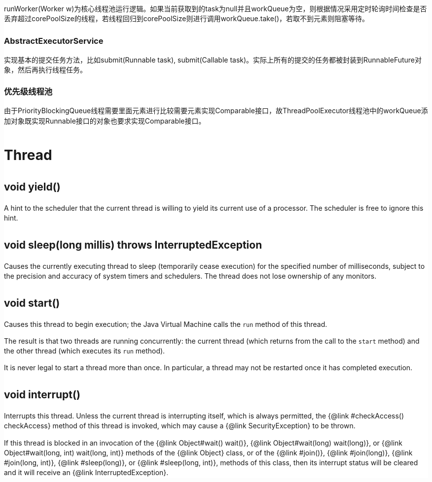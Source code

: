 runWorker(Worker w)为核心线程池运行逻辑。如果当前获取到的task为null并且workQueue为空，则根据情况采用定时轮询时间检查是否丢弃超过corePoolSize的线程，若线程回归到corePoolSize则进行调用workQueue.take()，若取不到元素则阻塞等待。

### AbstractExecutorService
实现基本的提交任务方法，比如submit(Runnable task),  submit(Callable<T> task)。实际上所有的提交的任务都被封装到RunnableFuture对象，然后再执行线程任务。

### 优先级线程池
由于PriorityBlockingQueue线程需要里面元素进行比较需要元素实现Comparable接口，故ThreadPoolExecutor线程池中的workQueue添加对象既实现Runnable接口的对象也要求实现Comparable接口。


# Thread

## void yield()
A hint to the scheduler that the current thread is willing to yield its current use of a processor. The scheduler is free to ignore this
hint.

## void sleep(long millis) throws InterruptedException
Causes the currently executing thread to sleep (temporarily cease execution) for the specified number of milliseconds, subject to the precision and accuracy of system timers and schedulers. The thread does not lose ownership of any monitors.

## void start()
Causes this thread to begin execution; the Java Virtual Machine
calls the <code>run</code> method of this thread.

The result is that two threads are running concurrently: the current thread (which returns from the call to the
<code>start</code> method) and the other thread (which executes its <code>run</code> method).

It is never legal to start a thread more than once. In particular, a thread may not be restarted once it has completed execution.

## void interrupt()
Interrupts this thread.
Unless the current thread is interrupting itself, which is
always permitted, the {@link #checkAccess() checkAccess} method
of this thread is invoked, which may cause a {@link
SecurityException} to be thrown.

If this thread is blocked in an invocation of the {@link
Object#wait() wait()}, {@link Object#wait(long) wait(long)}, or {@link
Object#wait(long, int) wait(long, int)} methods of the {@link Object}
class, or of the {@link #join()}, {@link #join(long)}, {@link
#join(long, int)}, {@link #sleep(long)}, or {@link #sleep(long, int)},
methods of this class, then its interrupt status will be cleared and it
will receive an {@link InterruptedException}.
